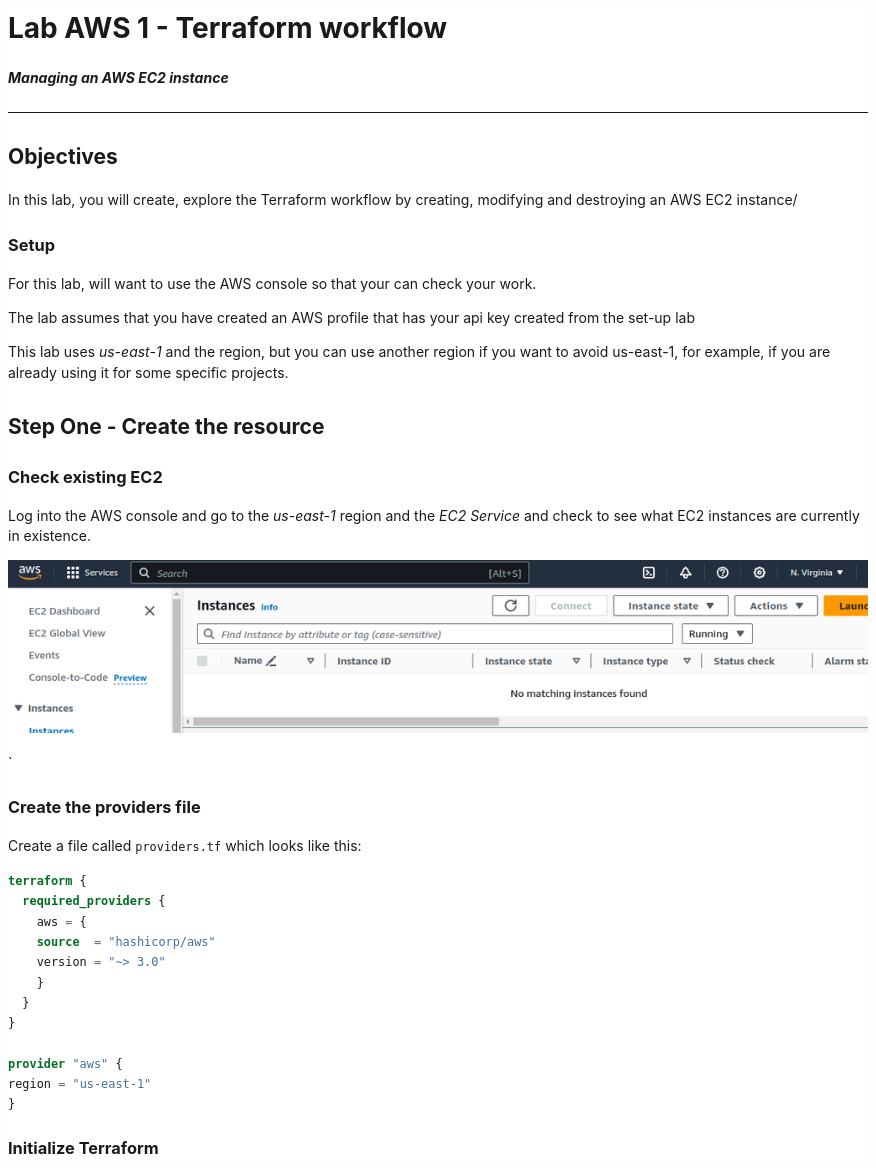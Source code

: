 # Lab AWS 1 - Terraform workflow

##### Managing an AWS EC2 instance

---

## Objectives

In this lab, you will create, explore the Terraform workflow by creating, modifying and destroying an AWS EC2 instance/

### Setup 

For this lab, will want to use the AWS console so that your can check your work.

The lab assumes that you have created an AWS profile that has your api key created from the set-up lab

This lab uses _us-east-1_ and the region, but you can use another region if you want to avoid us-east-1, for example, if you are already using it for some specific projects.

## Step One - Create the resource

### Check existing EC2

Log into the AWS console and go to the _us-east-1_ region and the _EC2 Service_ and check to see what EC2 instances are currently in existence. 

![](images/lab1-1_aws.png?rAW=TRUE)

`
### Create the providers file

Create a file called `providers.tf` which looks like this:

```terraform
terraform {
  required_providers {
    aws = {
    source  = "hashicorp/aws"
    version = "~> 3.0"
    }
  }
}

provider "aws" {
region = "us-east-1"
}
```
### Initialize Terraform
